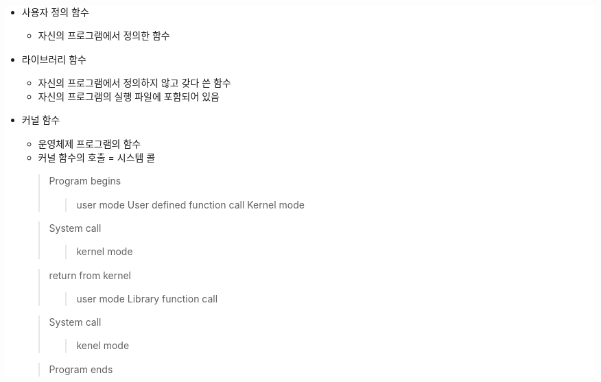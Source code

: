 - 사용자 정의 함수

  - 자신의 프로그램에서 정의한 함수

- 라이브러리 함수

  - 자신의 프로그램에서 정의하지 않고 갖다 쓴 함수
  - 자신의 프로그램의 실행 파일에 포함되어 있음

- 커널 함수

  - 운영체제 프로그램의 함수
  - 커널 함수의 호출 = 시스템 콜

  > Program begins
  >
  > > user mode
  > > User defined function call
  > > Kernel mode

  > System call
  >
  > > kernel mode

  > return from kernel
  >
  > > user mode
  > > Library function call

  > System call
  >
  > > kenel mode

  > Program ends
